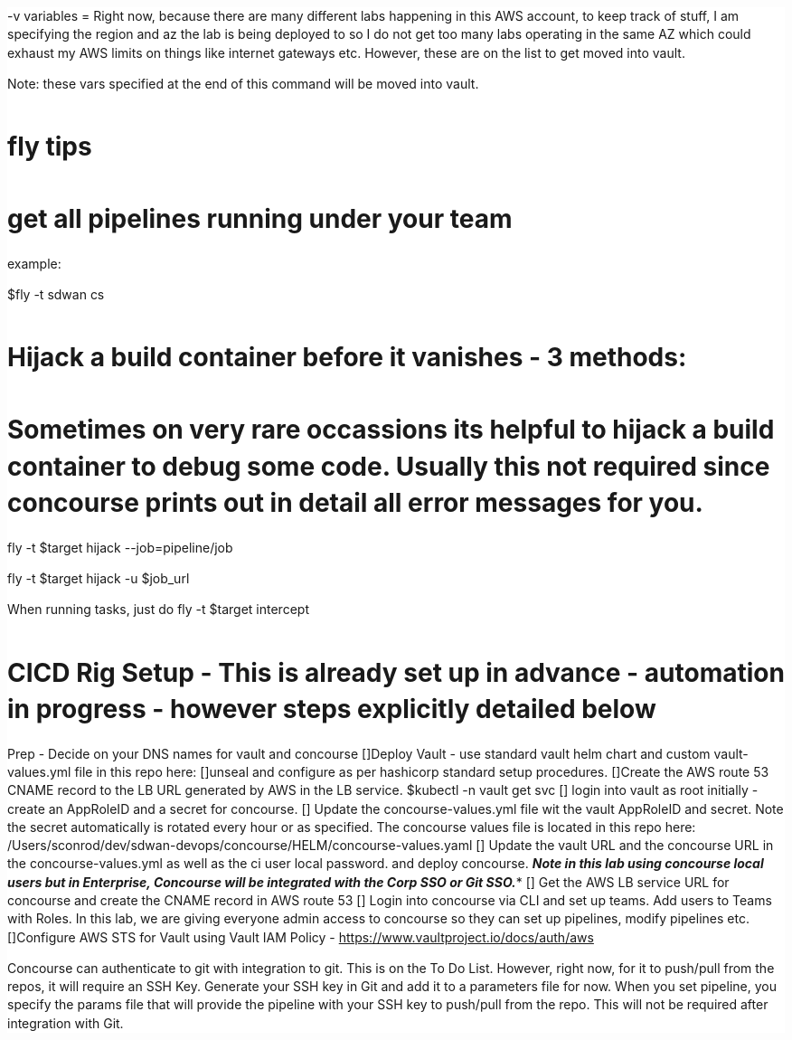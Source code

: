 -v variables = Right now, because there are many different labs happening in this AWS account, to keep track of stuff, I am specifying the 
region and az the lab is being deployed to so I do not get too many labs operating in the same AZ which could exhaust my AWS limits on things like
internet gateways etc. However, these are on the list to get moved into vault.

Note: these vars specified at the end of this command will be moved into vault.

fly tips
=======

get all pipelines running under your team
=====
example:

$fly -t sdwan cs

Hijack a build container before it vanishes - 3 methods:
======
Sometimes on very rare occassions its helpful to hijack a build container to debug some code.
Usually this not required since concourse prints out in detail all error messages for you.
======

fly -t $target hijack --job=pipeline/job

fly -t $target hijack -u $job_url

When running tasks, just do
fly -t $target intercept

CICD Rig Setup - This is already set up in advance - automation in progress - however steps explicitly detailed below
=======

Prep - Decide on your DNS names for vault and concourse
[]Deploy Vault - use standard vault helm chart and custom vault-values.yml file in this repo here: 
[]unseal and configure as per hashicorp standard setup procedures.
[]Create the AWS route 53 CNAME record to the LB URL generated by AWS in the LB service. $kubectl -n vault get svc
[] login into vault as root initially - create an AppRoleID and a secret for concourse. 
[] Update the concourse-values.yml file wit the vault AppRoleID and secret. Note the secret automatically is rotated every hour or as specified.
The concourse values file is located in this repo here: /Users/sconrod/dev/sdwan-devops/concourse/HELM/concourse-values.yaml
[] Update the vault URL and the concourse URL in the concourse-values.yml as well as the ci user local password. and deploy concourse. 
***Note in this lab using concourse local users but in Enterprise, Concourse will be integrated with the Corp SSO or Git SSO.****
[] Get the AWS LB service URL for concourse and create the CNAME record in AWS route 53
[] Login into concourse via CLI and set up teams. Add users to Teams with Roles. In this lab, we are giving everyone admin access to concourse so they 
can set up pipelines, modify pipelines etc.
[]Configure AWS STS for Vault using Vault IAM Policy - https://www.vaultproject.io/docs/auth/aws

Concourse can authenticate to git with integration to git. This is on the To Do List. However, right now, for it to push/pull from the repos,
it will require an SSH Key. Generate your SSH key in Git and add it to a parameters file for now. When you set pipeline, you specify the params file
that will provide the pipeline with your SSH key to push/pull from the repo. This will not be required after integration with Git.
